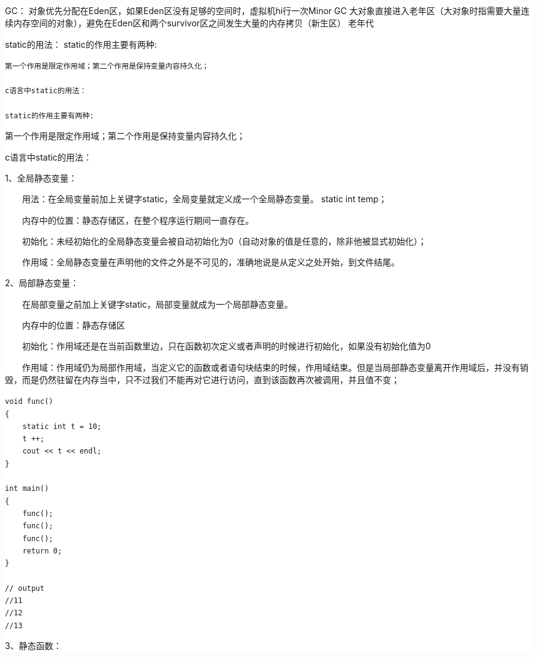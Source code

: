
GC：
	对象优先分配在Eden区，如果Eden区没有足够的空间时，虚拟机hi行一次Minor GC
	大对象直接进入老年区（大对象时指需要大量连续内存空间的对象），避免在Eden区和两个survivor区之间发生大量的内存拷贝（新生区）
	老年代

static的用法：
	static的作用主要有两种:

	第一个作用是限定作用域；第二个作用是保持变量内容持久化；

	c语言中static的用法：
	
	static的作用主要有两种:

第一个作用是限定作用域；第二个作用是保持变量内容持久化；

c语言中static的用法：

1、全局静态变量：

　　用法：在全局变量前加上关键字static，全局变量就定义成一个全局静态变量。 static int temp；

　　内存中的位置：静态存储区，在整个程序运行期间一直存在。

　　初始化：未经初始化的全局静态变量会被自动初始化为0（自动对象的值是任意的，除非他被显式初始化）；

　　作用域：全局静态变量在声明他的文件之外是不可见的，准确地说是从定义之处开始，到文件结尾。

2、局部静态变量：

　　在局部变量之前加上关键字static，局部变量就成为一个局部静态变量。

　　内存中的位置：静态存储区

　　初始化：作用域还是在当前函数里边，只在函数初次定义或者声明的时候进行初始化，如果没有初始化值为0

　　作用域：作用域仍为局部作用域，当定义它的函数或者语句块结束的时候，作用域结束。但是当局部静态变量离开作用域后，并没有销毁，而是仍然驻留在内存当中，只不过我们不能再对它进行访问，直到该函数再次被调用，并且值不变；

	void func()
	{
		static int t = 10;
		t ++;
		cout << t << endl;
	}

	int main()
	{
		func();
		func();
		func();
		return 0;
	}

	// output
	//11
	//12
	//13
3、静态函数：
